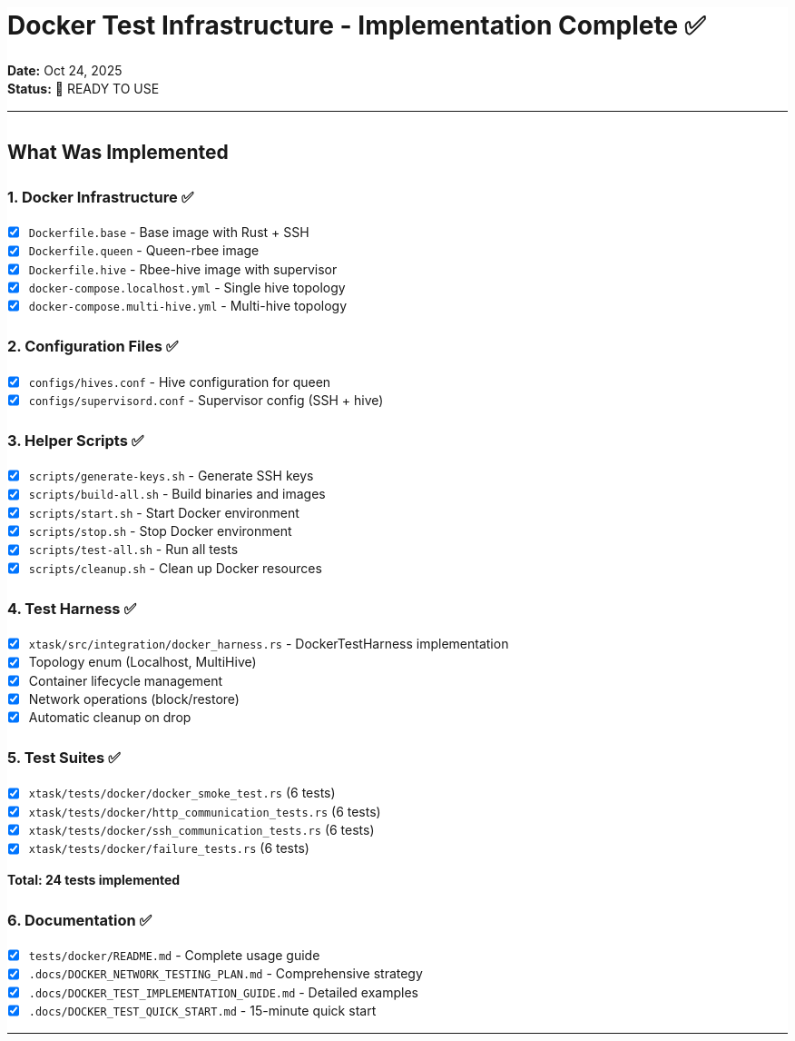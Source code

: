 # Docker Test Infrastructure - Implementation Complete ✅

**Date:** Oct 24, 2025  
**Status:** 🎉 READY TO USE

---

## What Was Implemented

### 1. Docker Infrastructure ✅
- [x] `Dockerfile.base` - Base image with Rust + SSH
- [x] `Dockerfile.queen` - Queen-rbee image
- [x] `Dockerfile.hive` - Rbee-hive image with supervisor
- [x] `docker-compose.localhost.yml` - Single hive topology
- [x] `docker-compose.multi-hive.yml` - Multi-hive topology

### 2. Configuration Files ✅
- [x] `configs/hives.conf` - Hive configuration for queen
- [x] `configs/supervisord.conf` - Supervisor config (SSH + hive)

### 3. Helper Scripts ✅
- [x] `scripts/generate-keys.sh` - Generate SSH keys
- [x] `scripts/build-all.sh` - Build binaries and images
- [x] `scripts/start.sh` - Start Docker environment
- [x] `scripts/stop.sh` - Stop Docker environment
- [x] `scripts/test-all.sh` - Run all tests
- [x] `scripts/cleanup.sh` - Clean up Docker resources

### 4. Test Harness ✅
- [x] `xtask/src/integration/docker_harness.rs` - DockerTestHarness implementation
- [x] Topology enum (Localhost, MultiHive)
- [x] Container lifecycle management
- [x] Network operations (block/restore)
- [x] Automatic cleanup on drop

### 5. Test Suites ✅
- [x] `xtask/tests/docker/docker_smoke_test.rs` (6 tests)
- [x] `xtask/tests/docker/http_communication_tests.rs` (6 tests)
- [x] `xtask/tests/docker/ssh_communication_tests.rs` (6 tests)
- [x] `xtask/tests/docker/failure_tests.rs` (6 tests)

**Total: 24 tests implemented**

### 6. Documentation ✅
- [x] `tests/docker/README.md` - Complete usage guide
- [x] `.docs/DOCKER_NETWORK_TESTING_PLAN.md` - Comprehensive strategy
- [x] `.docs/DOCKER_TEST_IMPLEMENTATION_GUIDE.md` - Detailed examples
- [x] `.docs/DOCKER_TEST_QUICK_START.md` - 15-minute quick start

---